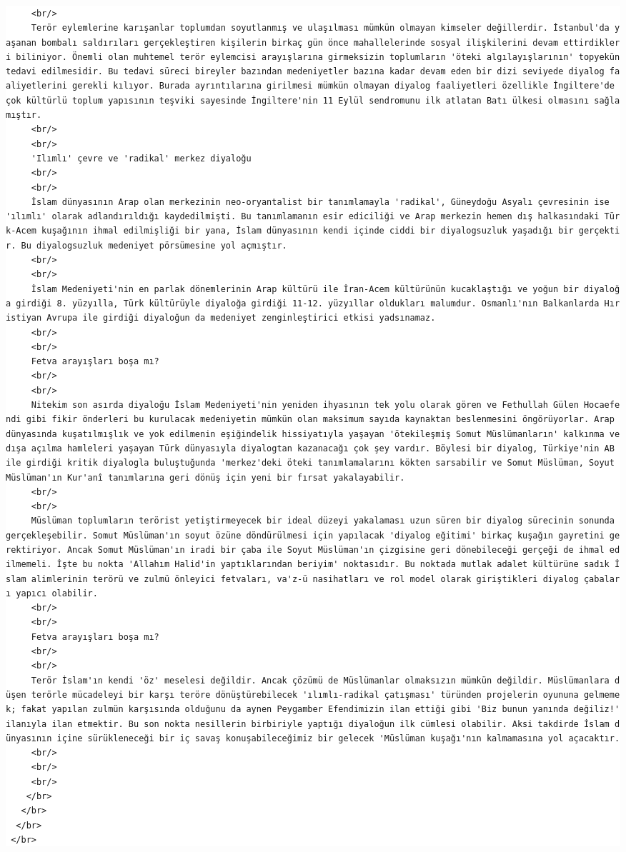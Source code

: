          <br/>
         Terör eylemlerine karışanlar toplumdan soyutlanmış ve ulaşılması mümkün olmayan kimseler değillerdir. İstanbul'da yaşanan bombalı saldırıları gerçekleştiren kişilerin birkaç gün önce mahallelerinde sosyal ilişkilerini devam ettirdikleri biliniyor. Önemli olan muhtemel terör eylemcisi arayışlarına girmeksizin toplumların 'öteki algılayışlarının' topyekün tedavi edilmesidir. Bu tedavi süreci bireyler bazından medeniyetler bazına kadar devam eden bir dizi seviyede diyalog faaliyetlerini gerekli kılıyor. Burada ayrıntılarına girilmesi mümkün olmayan diyalog faaliyetleri özellikle İngiltere'de çok kültürlü toplum yapısının teşviki sayesinde İngiltere'nin 11 Eylül sendromunu ilk atlatan Batı ülkesi olmasını sağlamıştır.
         <br/>
         <br/>
         'Ilımlı' çevre ve 'radikal' merkez diyaloğu
         <br/>
         <br/>
         İslam dünyasının Arap olan merkezinin neo-oryantalist bir tanımlamayla 'radikal', Güneydoğu Asyalı çevresinin ise 'ılımlı' olarak adlandırıldığı kaydedilmişti. Bu tanımlamanın esir ediciliği ve Arap merkezin hemen dış halkasındaki Türk-Acem kuşağının ihmal edilmişliği bir yana, İslam dünyasının kendi içinde ciddi bir diyalogsuzluk yaşadığı bir gerçektir. Bu diyalogsuzluk medeniyet pörsümesine yol açmıştır.
         <br/>
         <br/>
         İslam Medeniyeti'nin en parlak dönemlerinin Arap kültürü ile İran-Acem kültürünün kucaklaştığı ve yoğun bir diyaloğa girdiği 8. yüzyılla, Türk kültürüyle diyaloğa girdiği 11-12. yüzyıllar oldukları malumdur. Osmanlı'nın Balkanlarda Hıristiyan Avrupa ile girdiği diyaloğun da medeniyet zenginleştirici etkisi yadsınamaz.
         <br/>
         <br/>
         Fetva arayışları boşa mı?
         <br/>
         <br/>
         Nitekim son asırda diyaloğu İslam Medeniyeti'nin yeniden ihyasının tek yolu olarak gören ve Fethullah Gülen Hocaefendi gibi fikir önderleri bu kurulacak medeniyetin mümkün olan maksimum sayıda kaynaktan beslenmesini öngörüyorlar. Arap dünyasında kuşatılmışlık ve yok edilmenin eşiğindelik hissiyatıyla yaşayan 'ötekileşmiş Somut Müslümanların' kalkınma ve dışa açılma hamleleri yaşayan Türk dünyasıyla diyalogtan kazanacağı çok şey vardır. Böylesi bir diyalog, Türkiye'nin AB ile girdiği kritik diyalogla buluştuğunda 'merkez'deki öteki tanımlamalarını kökten sarsabilir ve Somut Müslüman, Soyut Müslüman'ın Kur'anî tanımlarına geri dönüş için yeni bir fırsat yakalayabilir.
         <br/>
         <br/>
         Müslüman toplumların terörist yetiştirmeyecek bir ideal düzeyi yakalaması uzun süren bir diyalog sürecinin sonunda gerçekleşebilir. Somut Müslüman'ın soyut özüne döndürülmesi için yapılacak 'diyalog eğitimi' birkaç kuşağın gayretini gerektiriyor. Ancak Somut Müslüman'ın iradi bir çaba ile Soyut Müslüman'ın çizgisine geri dönebileceği gerçeği de ihmal edilmemeli. İşte bu nokta 'Allahım Halid'in yaptıklarından beriyim' noktasıdır. Bu noktada mutlak adalet kültürüne sadık İslam alimlerinin terörü ve zulmü önleyici fetvaları, va'z-ü nasihatları ve rol model olarak giriştikleri diyalog çabaları yapıcı olabilir.
         <br/>
         <br/>
         Fetva arayışları boşa mı?
         <br/>
         <br/>
         Terör İslam'ın kendi 'öz' meselesi değildir. Ancak çözümü de Müslümanlar olmaksızın mümkün değildir. Müslümanlara düşen terörle mücadeleyi bir karşı teröre dönüştürebilecek 'ılımlı-radikal çatışması' türünden projelerin oyununa gelmemek; fakat yapılan zulmün karşısında olduğunu da aynen Peygamber Efendimizin ilan ettiği gibi 'Biz bunun yanında değiliz!' ilanıyla ilan etmektir. Bu son nokta nesillerin birbiriyle yaptığı diyaloğun ilk cümlesi olabilir. Aksi takdirde İslam dünyasının içine sürükleneceği bir iç savaş konuşabileceğimiz bir gelecek 'Müslüman kuşağı'nın kalmamasına yol açacaktır.
         <br/>
         <br/>
         <br/>
        </br>
       </br>
      </br>
     </br>